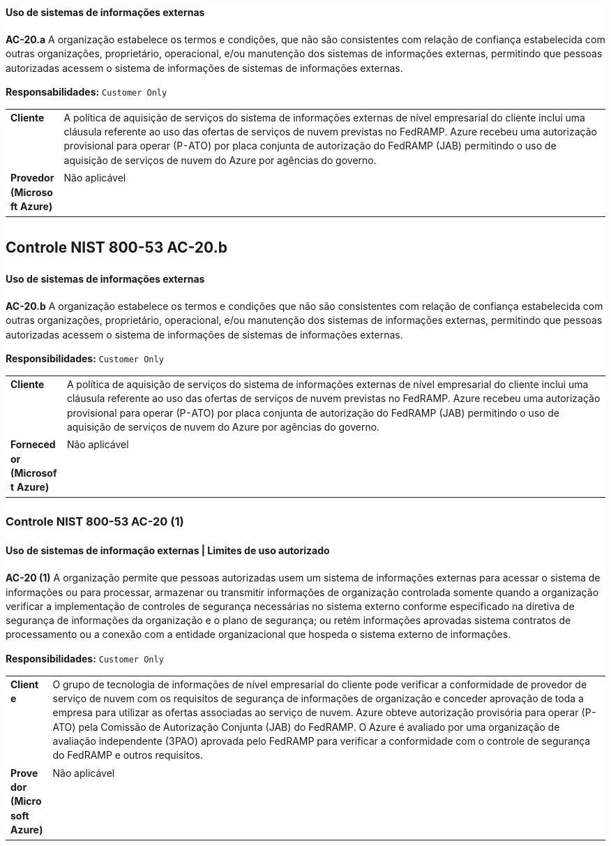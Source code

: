 #### <a name="use-of-external-information-systems"></a>Uso de sistemas de informações externas

**AC-20.a** A organização estabelece os termos e condições, que não são consistentes com relação de confiança estabelecida com outras organizações, proprietário, operacional, e/ou manutenção dos sistemas de informações externas, permitindo que pessoas autorizadas acessem o sistema de informações de sistemas de informações externas.

**Responsabilidades:** `Customer Only`

|||
|---|---|
| **Cliente** | A política de aquisição de serviços do sistema de informações externas de nível empresarial do cliente inclui uma cláusula referente ao uso das ofertas de serviços de nuvem previstas no FedRAMP.  Azure recebeu uma autorização provisional para operar (P-ATO) por placa conjunta de autorização do FedRAMP (JAB) permitindo o uso de aquisição de serviços de nuvem do Azure por agências do governo. |
| **Provedor (Microsoft Azure)** | Não aplicável |


 ## <a name="nist-800-53-control-ac-20b"></a>Controle NIST 800-53 AC-20.b

#### <a name="use-of-external-information-systems"></a>Uso de sistemas de informações externas

**AC-20.b** A organização estabelece os termos e condições que não são consistentes com relação de confiança estabelecida com outras organizações, proprietário, operacional, e/ou manutenção dos sistemas de informações externas, permitindo que pessoas autorizadas acessem o sistema de informações de sistemas de informações externas.

**Responsibilidades:** `Customer Only`

|||
|---|---|
| **Cliente** | A política de aquisição de serviços do sistema de informações externas de nível empresarial do cliente inclui uma cláusula referente ao uso das ofertas de serviços de nuvem previstas no FedRAMP.  Azure recebeu uma autorização provisional para operar (P-ATO) por placa conjunta de autorização do FedRAMP (JAB) permitindo o uso de aquisição de serviços de nuvem do Azure por agências do governo. |
| **Fornecedor (Microsoft Azure)** | Não aplicável |


 ### <a name="nist-800-53-control-ac-20-1"></a>Controle NIST 800-53 AC-20 (1)

#### <a name="use-of-external-information-systems--limits-on-authorized-use"></a>Uso de sistemas de informação externas | Limites de uso autorizado

**AC-20 (1)** A organização permite que pessoas autorizadas usem um sistema de informações externas para acessar o sistema de informações ou para processar, armazenar ou transmitir informações de organização controlada somente quando a organização verificar a implementação de controles de segurança necessárias no sistema externo conforme especificado na diretiva de segurança de informações da organização e o plano de segurança; ou retém informações aprovadas sistema contratos de processamento ou a conexão com a entidade organizacional que hospeda o sistema externo de informações.

**Responsibilidades:** `Customer Only`

|||
|---|---|
| **Cliente** | O grupo de tecnologia de informações de nível empresarial do cliente pode verificar a conformidade de provedor de serviço de nuvem com os requisitos de segurança de informações de organização e conceder aprovação de toda a empresa para utilizar as ofertas associadas ao serviço de nuvem. Azure obteve autorização provisória para operar (P-ATO) pela Comissão de Autorização Conjunta (JAB) do FedRAMP. O Azure é avaliado por uma organização de avaliação independente (3PAO) aprovada pelo FedRAMP para verificar a conformidade com o controle de segurança do FedRAMP e outros requisitos. |
| **Provedor (Microsoft Azure)** | Não aplicável |
